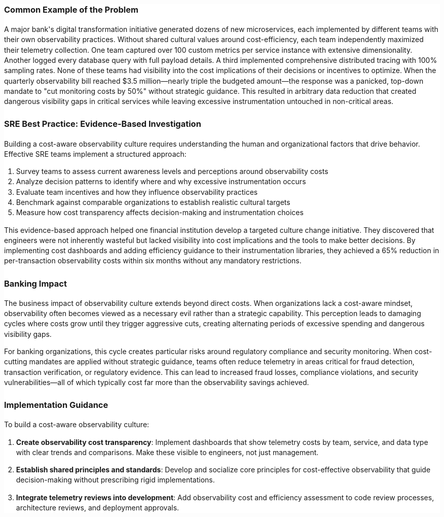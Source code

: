 ### Common Example of the Problem
A major bank's digital transformation initiative generated dozens of new microservices, each implemented by different teams with their own observability practices. Without shared cultural values around cost-efficiency, each team independently maximized their telemetry collection. One team captured over 100 custom metrics per service instance with extensive dimensionality. Another logged every database query with full payload details. A third implemented comprehensive distributed tracing with 100% sampling rates. None of these teams had visibility into the cost implications of their decisions or incentives to optimize. When the quarterly observability bill reached $3.5 million—nearly triple the budgeted amount—the response was a panicked, top-down mandate to "cut monitoring costs by 50%" without strategic guidance. This resulted in arbitrary data reduction that created dangerous visibility gaps in critical services while leaving excessive instrumentation untouched in non-critical areas.

### SRE Best Practice: Evidence-Based Investigation
Building a cost-aware observability culture requires understanding the human and organizational factors that drive behavior. Effective SRE teams implement a structured approach:

1. Survey teams to assess current awareness levels and perceptions around observability costs
2. Analyze decision patterns to identify where and why excessive instrumentation occurs
3. Evaluate team incentives and how they influence observability practices
4. Benchmark against comparable organizations to establish realistic cultural targets
5. Measure how cost transparency affects decision-making and instrumentation choices

This evidence-based approach helped one financial institution develop a targeted culture change initiative. They discovered that engineers were not inherently wasteful but lacked visibility into cost implications and the tools to make better decisions. By implementing cost dashboards and adding efficiency guidance to their instrumentation libraries, they achieved a 65% reduction in per-transaction observability costs within six months without any mandatory restrictions.

### Banking Impact
The business impact of observability culture extends beyond direct costs. When organizations lack a cost-aware mindset, observability often becomes viewed as a necessary evil rather than a strategic capability. This perception leads to damaging cycles where costs grow until they trigger aggressive cuts, creating alternating periods of excessive spending and dangerous visibility gaps.

For banking organizations, this cycle creates particular risks around regulatory compliance and security monitoring. When cost-cutting mandates are applied without strategic guidance, teams often reduce telemetry in areas critical for fraud detection, transaction verification, or regulatory evidence. This can lead to increased fraud losses, compliance violations, and security vulnerabilities—all of which typically cost far more than the observability savings achieved.

### Implementation Guidance
To build a cost-aware observability culture:

1. **Create observability cost transparency**: Implement dashboards that show telemetry costs by team, service, and data type with clear trends and comparisons. Make these visible to engineers, not just management.

2. **Establish shared principles and standards**: Develop and socialize core principles for cost-effective observability that guide decision-making without prescribing rigid implementations.

3. **Integrate telemetry reviews into development**: Add observability cost and efficiency assessment to code review processes, architecture reviews, and deployment approvals.
